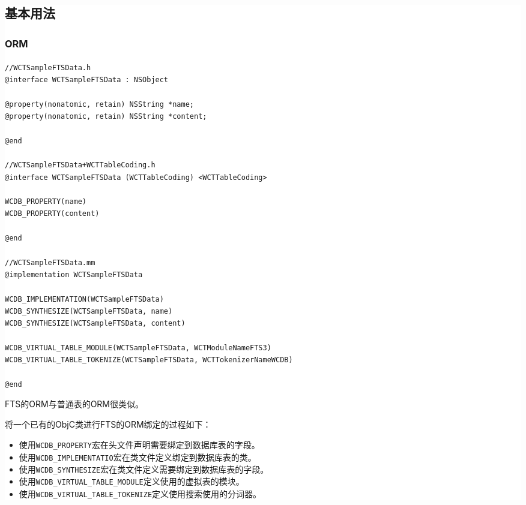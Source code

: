 ## 基本用法

### ORM

```
//WCTSampleFTSData.h
@interface WCTSampleFTSData : NSObject

@property(nonatomic, retain) NSString *name;
@property(nonatomic, retain) NSString *content;

@end

//WCTSampleFTSData+WCTTableCoding.h
@interface WCTSampleFTSData (WCTTableCoding) <WCTTableCoding>

WCDB_PROPERTY(name)
WCDB_PROPERTY(content)

@end

//WCTSampleFTSData.mm
@implementation WCTSampleFTSData

WCDB_IMPLEMENTATION(WCTSampleFTSData)
WCDB_SYNTHESIZE(WCTSampleFTSData, name)
WCDB_SYNTHESIZE(WCTSampleFTSData, content)

WCDB_VIRTUAL_TABLE_MODULE(WCTSampleFTSData, WCTModuleNameFTS3)
WCDB_VIRTUAL_TABLE_TOKENIZE(WCTSampleFTSData, WCTTokenizerNameWCDB)

@end
```

FTS的ORM与普通表的ORM很类似。

将一个已有的ObjC类进行FTS的ORM绑定的过程如下：

- 使用`WCDB_PROPERTY`宏在头文件声明需要绑定到数据库表的字段。
- 使用`WCDB_IMPLEMENTATIO`宏在类文件定义绑定到数据库表的类。
- 使用`WCDB_SYNTHESIZE`宏在类文件定义需要绑定到数据库表的字段。
- 使用`WCDB_VIRTUAL_TABLE_MODULE`定义使用的虚拟表的模块。
- 使用`WCDB_VIRTUAL_TABLE_TOKENIZE`定义使用搜索使用的分词器。

